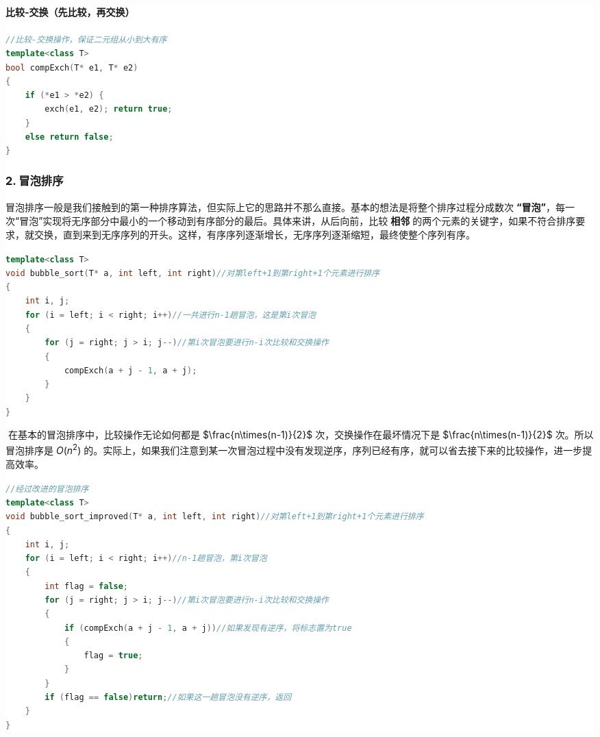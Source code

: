 #### 比较-交换（先比较，再交换）

```c++
//比较-交换操作，保证二元组从小到大有序
template<class T>
bool compExch(T* e1, T* e2)
{
	if (*e1 > *e2) {
		exch(e1, e2); return true;
	}
	else return false;
}
```

### 2. 冒泡排序

​		冒泡排序一般是我们接触到的第一种排序算法，但实际上它的思路并不那么直接。基本的想法是将整个排序过程分成数次 **“冒泡”**，每一次“冒泡”实现将无序部分中最小的一个移动到有序部分的最后。具体来讲，从后向前，比较 **相邻** 的两个元素的关键字，如果不符合排序要求，就交换，直到来到无序序列的开头。这样，有序序列逐渐增长，无序序列逐渐缩短，最终使整个序列有序。

```c++
template<class T>
void bubble_sort(T* a, int left, int right)//对第left+1到第right+1个元素进行排序
{
	int i, j;
	for (i = left; i < right; i++)//一共进行n-1趟冒泡，这是第i次冒泡
	{
		for (j = right; j > i; j--)//第i次冒泡要进行n-i次比较和交换操作
		{
			compExch(a + j - 1, a + j);
		}
	}
}
```

​		在基本的冒泡排序中，比较操作无论如何都是 $\frac{n\times(n-1)}{2}$ 次，交换操作在最坏情况下是 $\frac{n\times(n-1)}{2}$ 次。所以冒泡排序是 $O(n^2)$ 的。实际上，如果我们注意到某一次冒泡过程中没有发现逆序，序列已经有序，就可以省去接下来的比较操作，进一步提高效率。

```c++
//经过改进的冒泡排序
template<class T>
void bubble_sort_improved(T* a, int left, int right)//对第left+1到第right+1个元素进行排序
{
	int i, j;
	for (i = left; i < right; i++)//n-1趟冒泡，第i次冒泡
	{
		int flag = false;
		for (j = right; j > i; j--)//第i次冒泡要进行n-i次比较和交换操作
		{
			if (compExch(a + j - 1, a + j))//如果发现有逆序，将标志置为true
			{
				flag = true;
			}
		}
		if (flag == false)return;//如果这一趟冒泡没有逆序，返回
	}
}
```
